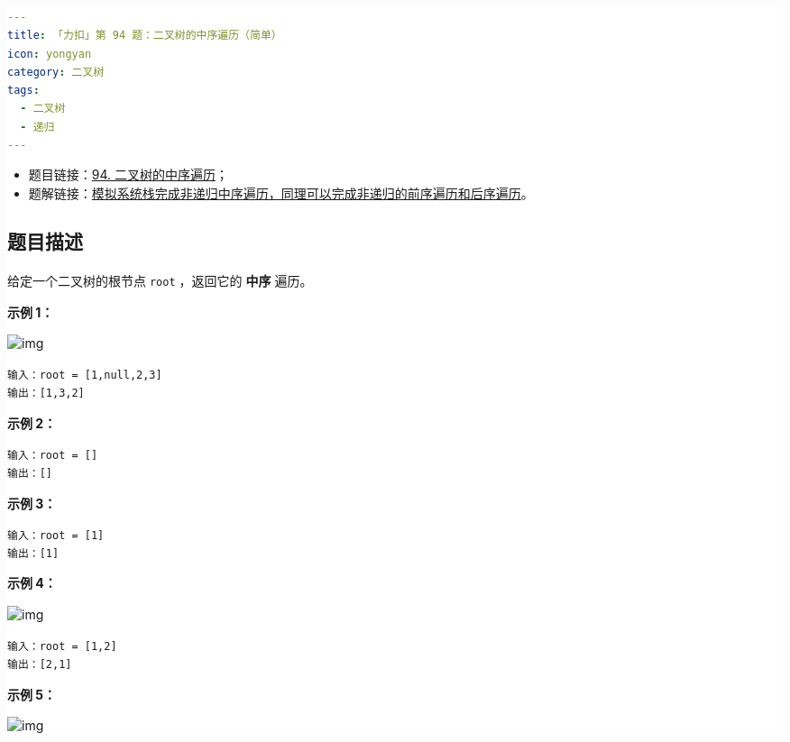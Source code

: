 ```yaml
---
title: 「力扣」第 94 题：二叉树的中序遍历（简单）
icon: yongyan
category: 二叉树
tags:
  - 二叉树
  - 递归
---
```


+ 题目链接：[94. 二叉树的中序遍历](https://leetcode-cn.com/problems/binary-tree-inorder-traversal/)；
+ 题解链接：[模拟系统栈完成非递归中序遍历，同理可以完成非递归的前序遍历和后序遍历](https://leetcode-cn.com/problems/binary-tree-inorder-traversal/solution/mo-ni-xi-tong-zhan-wan-cheng-fei-di-gui-zhong-xu-b/)。

## 题目描述

给定一个二叉树的根节点 `root` ，返回它的 **中序** 遍历。

**示例 1：**

![img](https://assets.leetcode.com/uploads/2020/09/15/inorder_1.jpg)




```
输入：root = [1,null,2,3]
输出：[1,3,2]
```

**示例 2：**

```
输入：root = []
输出：[]
```

**示例 3：**

```
输入：root = [1]
输出：[1]
```

**示例 4：**

![img](https://assets.leetcode.com/uploads/2020/09/15/inorder_5.jpg)

```
输入：root = [1,2]
输出：[2,1]
```

**示例 5：**

![img](https://assets.leetcode.com/uploads/2020/09/15/inorder_4.jpg)

